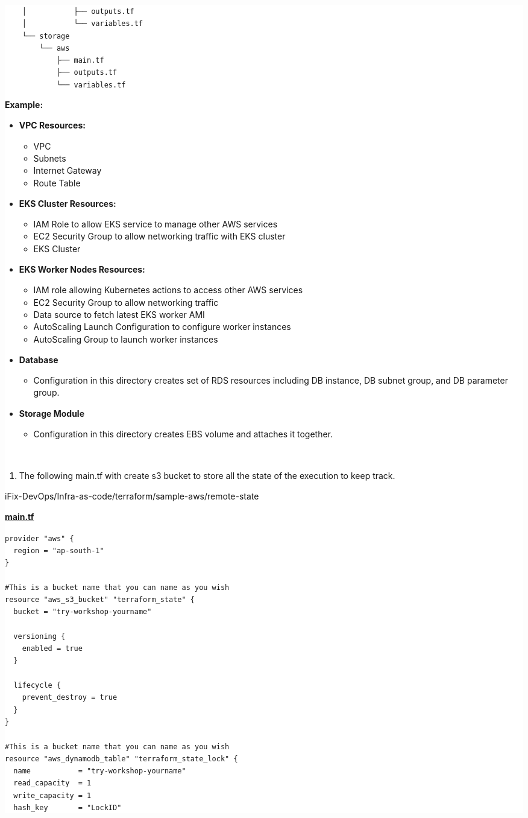 ```
    │           ├── outputs.tf
    │           └── variables.tf
    └── storage
        └── aws
            ├── main.tf
            ├── outputs.tf
            └── variables.tf
```

**Example:**

* **VPC Resources:**
  * VPC
  * Subnets
  * Internet Gateway
  * Route Table
* **EKS Cluster Resources:**
  * IAM Role to allow EKS service to manage other AWS services
  * EC2 Security Group to allow networking traffic with EKS cluster
  * EKS Cluster
* **EKS Worker Nodes Resources:**
  * IAM role allowing Kubernetes actions to access other AWS services
  * EC2 Security Group to allow networking traffic
  * Data source to fetch latest EKS worker AMI
  * AutoScaling Launch Configuration to configure worker instances
  * AutoScaling Group to launch worker instances
* **Database**
  * Configuration in this directory creates set of RDS resources including DB instance, DB subnet group, and DB parameter group.
*   **Storage Module**

    * Configuration in this directory creates EBS volume and attaches it together.

    ​

1. The following main.tf with create s3 bucket to store all the state of the execution to keep track.

&#x20;iFix-DevOps/Infra-as-code/terraform/sample-aws/remote-state

&#x20;[**main.tf**](https://github.com/egovernments/DIGIT-DevOps/blob/release/infra-as-code/terraform/sample-aws/remote-state/main.tf)**​**

```
provider "aws" {
  region = "ap-south-1"
}

#This is a bucket name that you can name as you wish
resource "aws_s3_bucket" "terraform_state" {
  bucket = "try-workshop-yourname" 

  versioning {
    enabled = true
  }

  lifecycle {
    prevent_destroy = true
  }
}

#This is a bucket name that you can name as you wish
resource "aws_dynamodb_table" "terraform_state_lock" {
  name           = "try-workshop-yourname"
  read_capacity  = 1
  write_capacity = 1
  hash_key       = "LockID"
```